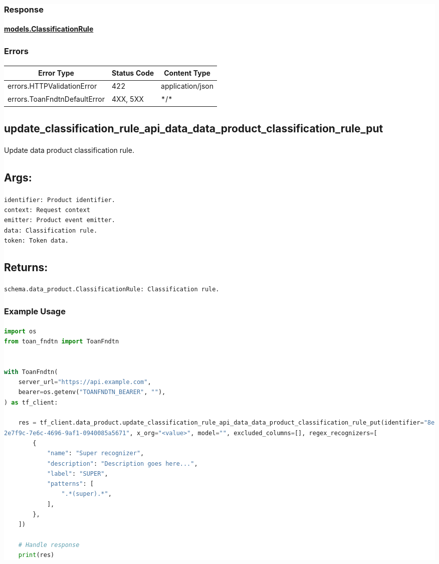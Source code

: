 ### Response

**[models.ClassificationRule](../../models/classificationrule.md)**

### Errors

| Error Type                   | Status Code                  | Content Type                 |
| ---------------------------- | ---------------------------- | ---------------------------- |
| errors.HTTPValidationError   | 422                          | application/json             |
| errors.ToanFndtnDefaultError | 4XX, 5XX                     | \*/\*                        |

## update_classification_rule_api_data_data_product_classification_rule_put

Update data product classification rule.

Args:
----
    identifier: Product identifier.
    context: Request context
    emitter: Product event emitter.
    data: Classification rule.
    token: Token data.

Returns:
--------
    schema.data_product.ClassificationRule: Classification rule.

### Example Usage


```python
import os
from toan_fndtn import ToanFndtn


with ToanFndtn(
    server_url="https://api.example.com",
    bearer=os.getenv("TOANFNDTN_BEARER", ""),
) as tf_client:

    res = tf_client.data_product.update_classification_rule_api_data_data_product_classification_rule_put(identifier="8e2e7f9c-7e6c-4696-9af1-0940085a5671", x_org="<value>", model="", excluded_columns=[], regex_recognizers=[
        {
            "name": "Super recognizer",
            "description": "Description goes here...",
            "label": "SUPER",
            "patterns": [
                ".*(super).*",
            ],
        },
    ])

    # Handle response
    print(res)

```
